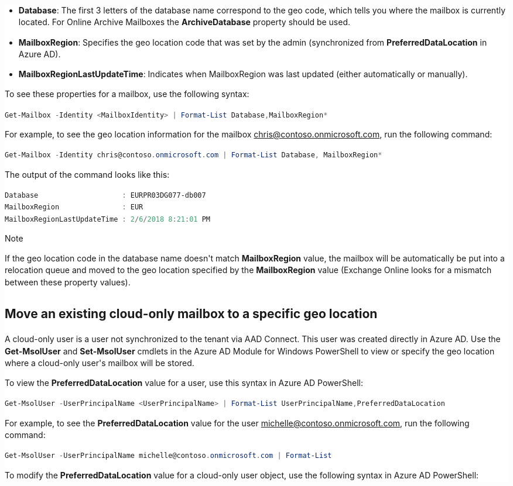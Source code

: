 - **Database**: The first 3 letters of the database name correspond to the geo code, which tells you where the mailbox is currently located. For Online Archive Mailboxes the **ArchiveDatabase** property should be used.

- **MailboxRegion**: Specifies the geo location code that was set by the admin (synchronized from **PreferredDataLocation** in Azure AD).

- **MailboxRegionLastUpdateTime**: Indicates when MailboxRegion was last updated (either automatically or manually).

To see these properties for a mailbox, use the following syntax:

```powershell
Get-Mailbox -Identity <MailboxIdentity> | Format-List Database,MailboxRegion*
```

For example, to see the geo location information for the mailbox chris@contoso.onmicrosoft.com, run the following command:

```powershell
Get-Mailbox -Identity chris@contoso.onmicrosoft.com | Format-List Database, MailboxRegion*
```

The output of the command looks like this:

```powershell
Database                    : EURPR03DG077-db007
MailboxRegion               : EUR
MailboxRegionLastUpdateTime : 2/6/2018 8:21:01 PM
```

> [!NOTE]
> If the geo location code in the database name doesn't match **MailboxRegion** value, the mailbox will be automatically be put into a relocation queue and moved to the geo location specified by the **MailboxRegion** value (Exchange Online looks for a mismatch between these property values).

## Move an existing cloud-only mailbox to a specific geo location

A cloud-only user is a user not synchronized to the tenant via AAD Connect. This user was created directly in Azure AD. Use the **Get-MsolUser** and **Set-MsolUser** cmdlets in the Azure AD Module for Windows PowerShell to view or specify the geo location where a cloud-only user's mailbox will be stored.

To view the **PreferredDataLocation** value for a user, use this syntax in Azure AD PowerShell:

```powershell
Get-MsolUser -UserPrincipalName <UserPrincipalName> | Format-List UserPrincipalName,PreferredDataLocation
```

For example, to see the **PreferredDataLocation** value for the user michelle@contoso.onmicrosoft.com, run the following command:

```powershell
Get-MsolUser -UserPrincipalName michelle@contoso.onmicrosoft.com | Format-List
```

To modify the **PreferredDataLocation** value for a cloud-only user object, use the following syntax in Azure AD PowerShell:
